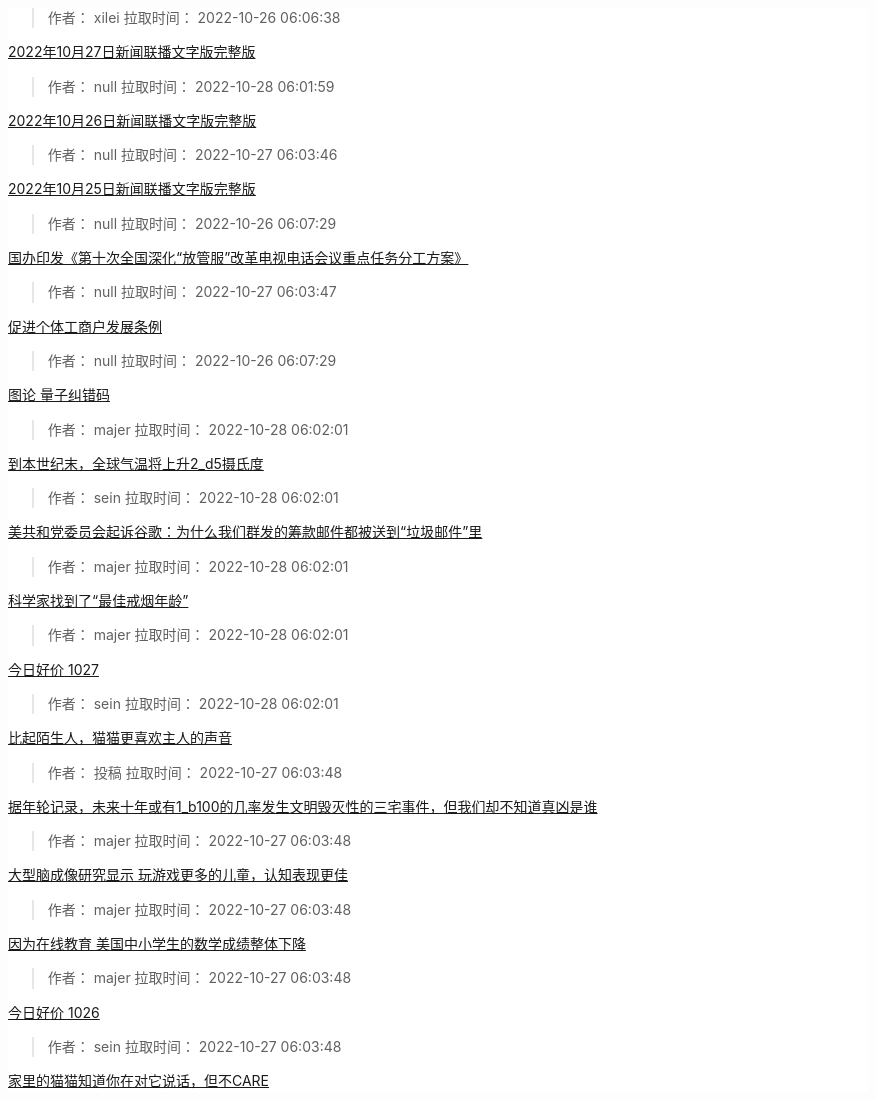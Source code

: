 > 作者： xilei  拉取时间： 2022-10-26 06:06:38

 [2022年10月27日新闻联播文字版完整版](http://www.xwlb.com.cn/11970.html)

> 作者： null  拉取时间： 2022-10-28 06:01:59

 [2022年10月26日新闻联播文字版完整版](http://www.xwlb.com.cn/11954.html)

> 作者： null  拉取时间： 2022-10-27 06:03:46

 [2022年10月25日新闻联播文字版完整版](http://www.xwlb.com.cn/11947.html)

> 作者： null  拉取时间： 2022-10-26 06:07:29

 [国办印发《第十次全国深化“放管服”改革电视电话会议重点任务分工方案》](http://www.gov.cn/zhengce/content/2022-10/26/content_5721739.htm)

> 作者： null  拉取时间： 2022-10-27 06:03:47

 [促进个体工商户发展条例](http://www.gov.cn/zhengce/content/2022-10/25/content_5721592.htm)

> 作者： null  拉取时间： 2022-10-26 06:07:29

 [图论 量子纠错码](http://jandan.net/p/111509)

> 作者： majer  拉取时间： 2022-10-28 06:02:01

 [到本世纪末，全球气温将上升2_d5摄氏度](http://jandan.net/p/111543)

> 作者： sein  拉取时间： 2022-10-28 06:02:01

 [美共和党委员会起诉谷歌：为什么我们群发的筹款邮件都被送到“垃圾邮件”里](http://jandan.net/p/111536)

> 作者： majer  拉取时间： 2022-10-28 06:02:01

 [科学家找到了“最佳戒烟年龄”](http://jandan.net/p/111538)

> 作者： majer  拉取时间： 2022-10-28 06:02:01

 [今日好价 1027](http://jandan.net/p/111541)

> 作者： sein  拉取时间： 2022-10-28 06:02:01

 [比起陌生人，猫猫更喜欢主人的声音](http://jandan.net/p/111540)

> 作者： 投稿  拉取时间： 2022-10-27 06:03:48

 [据年轮记录，未来十年或有1_b100的几率发生文明毁灭性的三宅事件，但我们却不知道真凶是谁](http://jandan.net/p/111539)

> 作者： majer  拉取时间： 2022-10-27 06:03:48

 [大型脑成像研究显示 玩游戏更多的儿童，认知表现更佳](http://jandan.net/p/111535)

> 作者： majer  拉取时间： 2022-10-27 06:03:48

 [因为在线教育 美国中小学生的数学成绩整体下降](http://jandan.net/p/111534)

> 作者： majer  拉取时间： 2022-10-27 06:03:48

 [今日好价 1026](http://jandan.net/p/111533)

> 作者： sein  拉取时间： 2022-10-27 06:03:48

 [家里的猫猫知道你在对它说话，但不CARE](http://jandan.net/p/111530)

